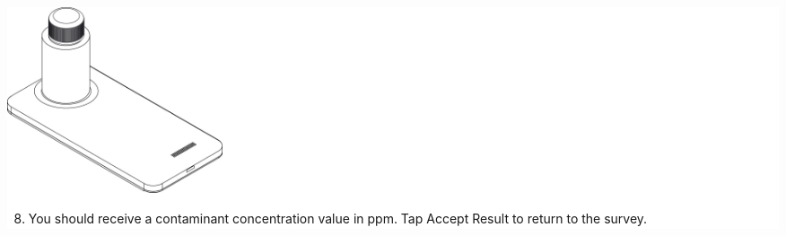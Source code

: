 <img src="images/9-test.jpg" width="240"><br>

8. You should receive a contaminant concentration value in ppm. Tap Accept Result to return to the survey.<br>
